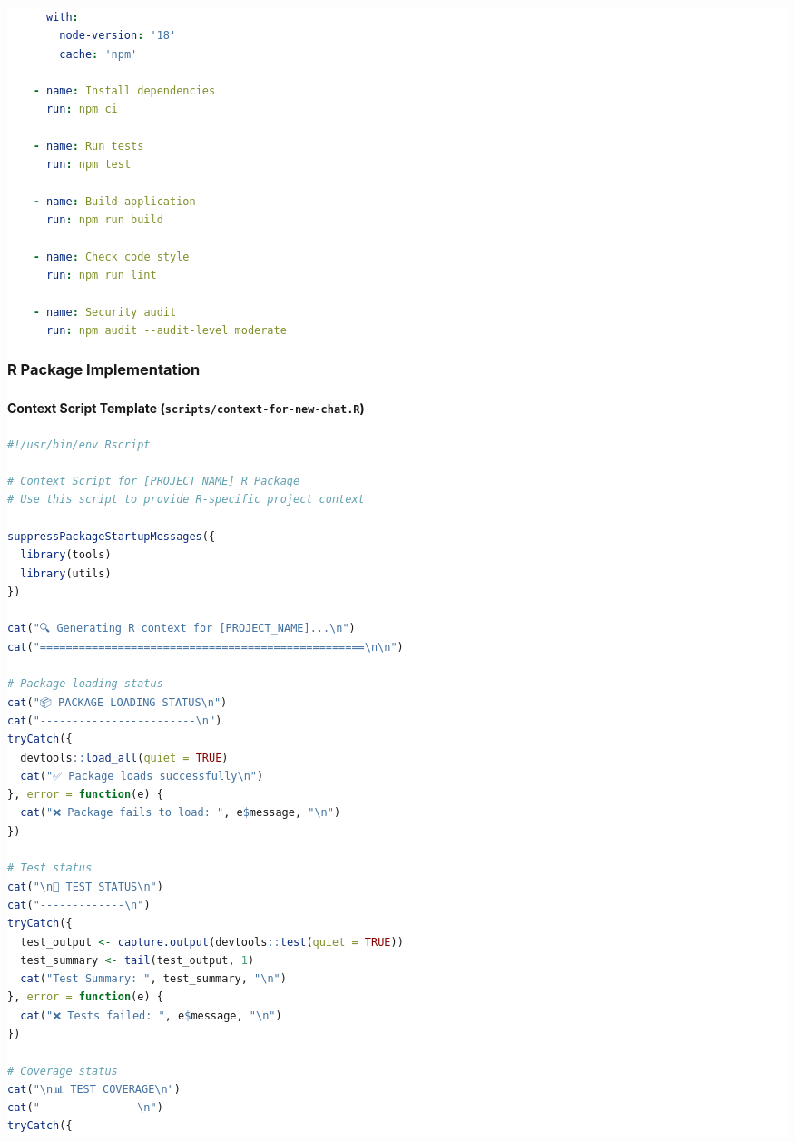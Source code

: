 ```yaml
      with:
        node-version: '18'
        cache: 'npm'
    
    - name: Install dependencies
      run: npm ci
    
    - name: Run tests
      run: npm test
    
    - name: Build application
      run: npm run build
    
    - name: Check code style
      run: npm run lint
    
    - name: Security audit
      run: npm audit --audit-level moderate
```

### R Package Implementation

#### Context Script Template (`scripts/context-for-new-chat.R`)
```r
#!/usr/bin/env Rscript

# Context Script for [PROJECT_NAME] R Package
# Use this script to provide R-specific project context

suppressPackageStartupMessages({
  library(tools)
  library(utils)
})

cat("🔍 Generating R context for [PROJECT_NAME]...\n")
cat("==================================================\n\n")

# Package loading status
cat("📦 PACKAGE LOADING STATUS\n")
cat("------------------------\n")
tryCatch({
  devtools::load_all(quiet = TRUE)
  cat("✅ Package loads successfully\n")
}, error = function(e) {
  cat("❌ Package fails to load: ", e$message, "\n")
})

# Test status
cat("\n🧪 TEST STATUS\n")
cat("-------------\n")
tryCatch({
  test_output <- capture.output(devtools::test(quiet = TRUE))
  test_summary <- tail(test_output, 1)
  cat("Test Summary: ", test_summary, "\n")
}, error = function(e) {
  cat("❌ Tests failed: ", e$message, "\n")
})

# Coverage status
cat("\n📊 TEST COVERAGE\n")
cat("---------------\n")
tryCatch({
```